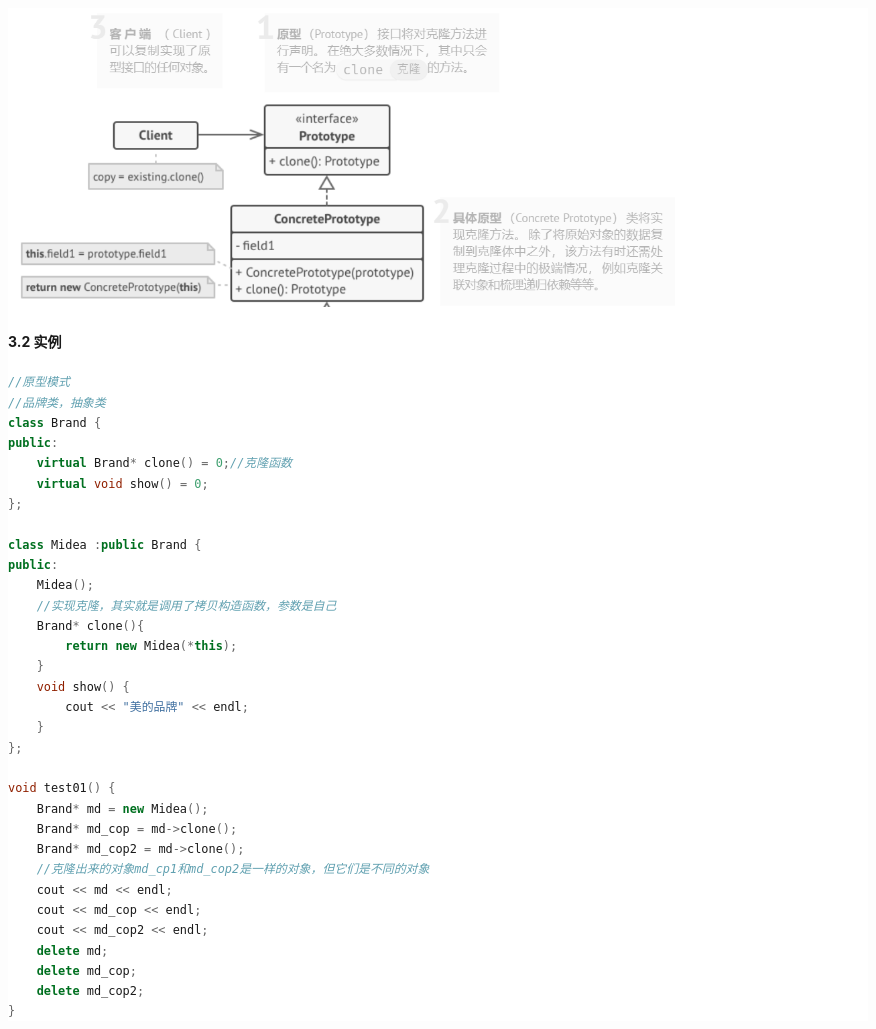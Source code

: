 <img src="source/images/设计模式/image-20240606182156506.png" alt="image-20240606182156506" style="zoom: 67%;" />

#### 3.2 实例

```c++
//原型模式
//品牌类，抽象类
class Brand {
public:
	virtual Brand* clone() = 0;//克隆函数
	virtual void show() = 0;
};

class Midea :public Brand {
public:
    Midea();
	//实现克隆，其实就是调用了拷贝构造函数，参数是自己
    Brand* clone(){
		return new Midea(*this);
	}
	void show() {
		cout << "美的品牌" << endl;
	}
};

void test01() {
	Brand* md = new Midea();
	Brand* md_cop = md->clone();
	Brand* md_cop2 = md->clone();
	//克隆出来的对象md_cp1和md_cop2是一样的对象，但它们是不同的对象
	cout << md << endl;
	cout << md_cop << endl;
	cout << md_cop2 << endl;
	delete md;
	delete md_cop;
	delete md_cop2;
}
```
